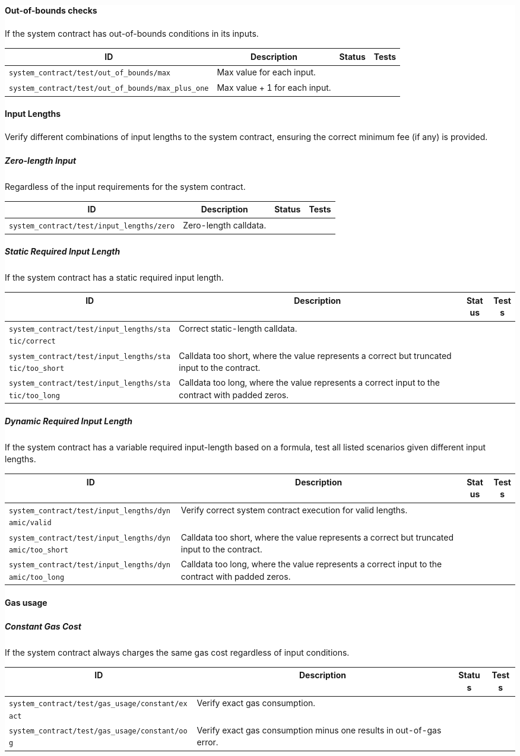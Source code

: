 #### Out-of-bounds checks

If the system contract has out-of-bounds conditions in its inputs.

| ID                                                    | Description                   | Status | Tests |
| ----------------------------------------------------- | ----------------------------- | ------ | ----- |
| `system_contract/test/out_of_bounds/max`          | Max value for each input.     |        |       |
| `system_contract/test/out_of_bounds/max_plus_one` | Max value + 1 for each input. |        |       |

#### Input Lengths

Verify different combinations of input lengths to the system contract, ensuring the correct minimum fee (if any) is provided.

##### Zero-length Input

Regardless of the input requirements for the system contract.

| ID                                            | Description           | Status | Tests |
| --------------------------------------------- | --------------------- | ------ | ----- |
| `system_contract/test/input_lengths/zero` | Zero-length calldata. |        |       |

##### Static Required Input Length

If the system contract has a static required input length.

| ID                                                        | Description                                                                                      | Status | Tests |
| --------------------------------------------------------- | ------------------------------------------------------------------------------------------------ | ------ | ----- |
| `system_contract/test/input_lengths/static/correct`   | Correct static-length calldata.                                                                  |        |       |
| `system_contract/test/input_lengths/static/too_short` | Calldata too short, where the value represents a correct but truncated input to the contract.    |        |       |
| `system_contract/test/input_lengths/static/too_long`  | Calldata too long, where the value represents a correct input to the contract with padded zeros. |        |       |

##### Dynamic Required Input Length

If the system contract has a variable required input-length based on a formula, test all listed scenarios given different input lengths.

| ID                                                         | Description                                                                                      | Status | Tests |
| ---------------------------------------------------------- | ------------------------------------------------------------------------------------------------ | ------ | ----- |
| `system_contract/test/input_lengths/dynamic/valid`     | Verify correct system contract execution for valid lengths.                                      |        |       |
| `system_contract/test/input_lengths/dynamic/too_short` | Calldata too short, where the value represents a correct but truncated input to the contract.    |        |       |
| `system_contract/test/input_lengths/dynamic/too_long`  | Calldata too long, where the value represents a correct input to the contract with padded zeros. |        |       |

#### Gas usage

##### Constant Gas Cost

If the system contract always charges the same gas cost regardless of input conditions.

| ID                                                  | Description                                                         | Status | Tests |
| --------------------------------------------------- | ------------------------------------------------------------------- | ------ | ----- |
| `system_contract/test/gas_usage/constant/exact` | Verify exact gas consumption.                                       |        |       |
| `system_contract/test/gas_usage/constant/oog`   | Verify exact gas consumption minus one results in out-of-gas error. |        |       |
